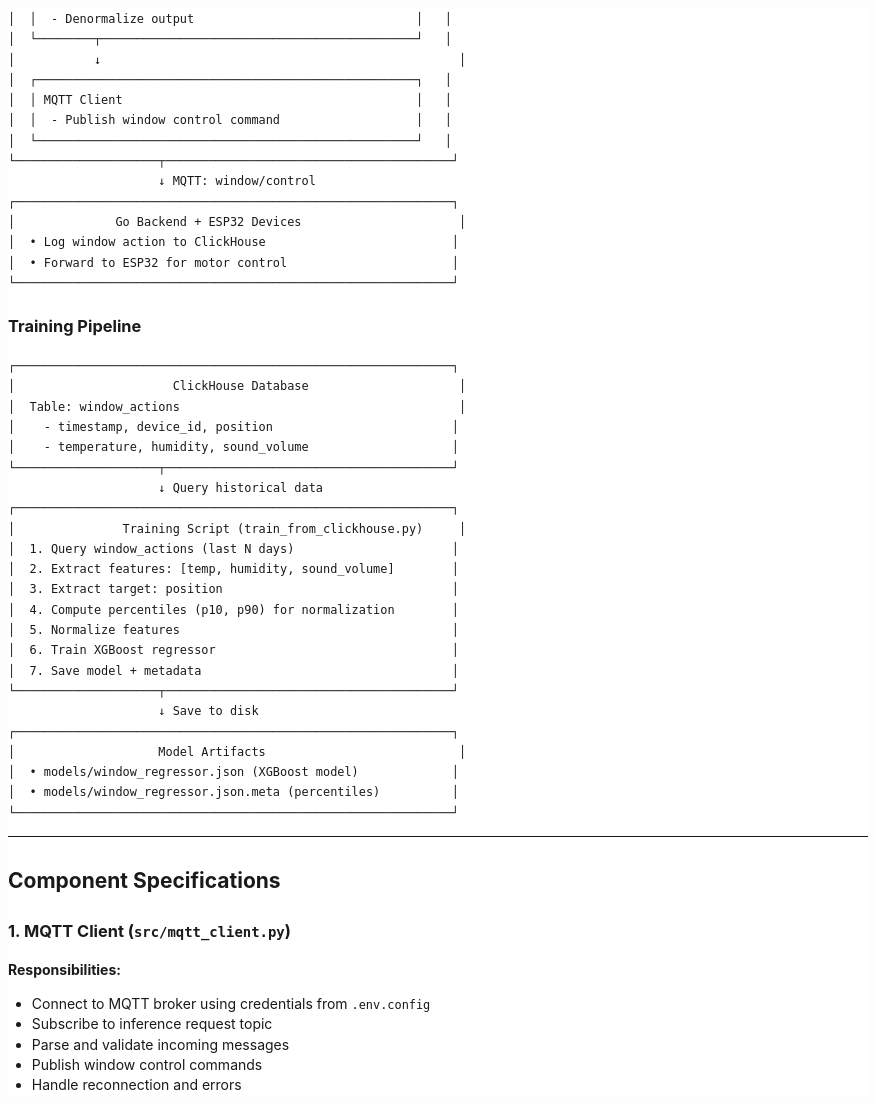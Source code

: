 ```
│  │  - Denormalize output                               │   │
│  └────────┬────────────────────────────────────────────┘   │
│           ↓                                                  │
│  ┌─────────────────────────────────────────────────────┐   │
│  │ MQTT Client                                         │   │
│  │  - Publish window control command                   │   │
│  └─────────────────────────────────────────────────────┘   │
└────────────────────┬────────────────────────────────────────┘
                     ↓ MQTT: window/control
┌─────────────────────────────────────────────────────────────┐
│              Go Backend + ESP32 Devices                      │
│  • Log window action to ClickHouse                          │
│  • Forward to ESP32 for motor control                       │
└─────────────────────────────────────────────────────────────┘
```

### Training Pipeline

```
┌─────────────────────────────────────────────────────────────┐
│                      ClickHouse Database                     │
│  Table: window_actions                                       │
│    - timestamp, device_id, position                         │
│    - temperature, humidity, sound_volume                    │
└────────────────────┬────────────────────────────────────────┘
                     ↓ Query historical data
┌─────────────────────────────────────────────────────────────┐
│               Training Script (train_from_clickhouse.py)     │
│  1. Query window_actions (last N days)                      │
│  2. Extract features: [temp, humidity, sound_volume]        │
│  3. Extract target: position                                │
│  4. Compute percentiles (p10, p90) for normalization        │
│  5. Normalize features                                      │
│  6. Train XGBoost regressor                                 │
│  7. Save model + metadata                                   │
└────────────────────┬────────────────────────────────────────┘
                     ↓ Save to disk
┌─────────────────────────────────────────────────────────────┐
│                    Model Artifacts                           │
│  • models/window_regressor.json (XGBoost model)             │
│  • models/window_regressor.json.meta (percentiles)          │
└─────────────────────────────────────────────────────────────┘
```

---

## Component Specifications

### 1. MQTT Client (`src/mqtt_client.py`)

**Responsibilities:**
- Connect to MQTT broker using credentials from `.env.config`
- Subscribe to inference request topic
- Parse and validate incoming messages
- Publish window control commands
- Handle reconnection and errors
